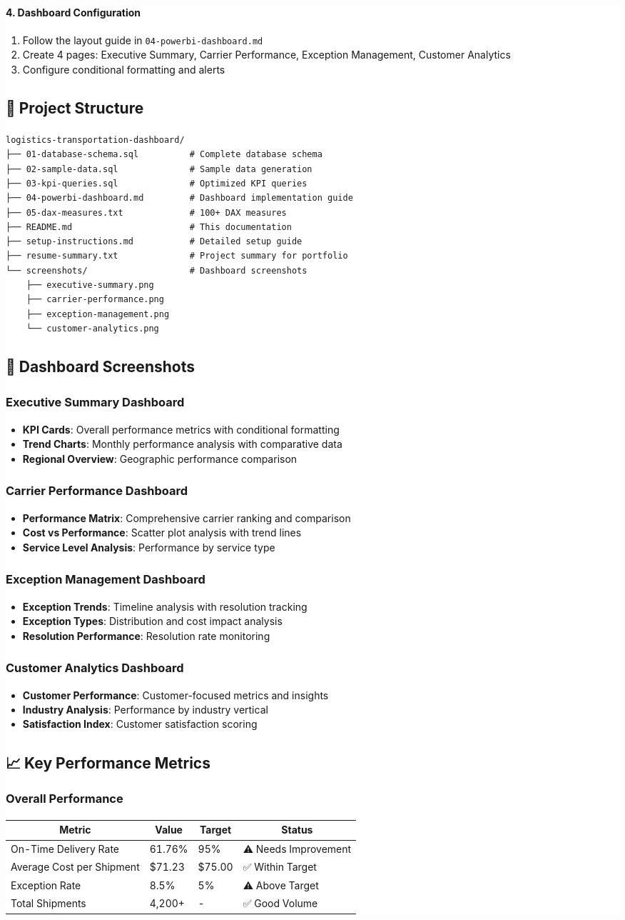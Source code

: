 #### 4. Dashboard Configuration
1. Follow the layout guide in `04-powerbi-dashboard.md`
2. Create 4 pages: Executive Summary, Carrier Performance, Exception Management, Customer Analytics
3. Configure conditional formatting and alerts

## 📁 Project Structure

```
logistics-transportation-dashboard/
├── 01-database-schema.sql          # Complete database schema
├── 02-sample-data.sql              # Sample data generation
├── 03-kpi-queries.sql              # Optimized KPI queries
├── 04-powerbi-dashboard.md         # Dashboard implementation guide
├── 05-dax-measures.txt             # 100+ DAX measures
├── README.md                       # This documentation
├── setup-instructions.md           # Detailed setup guide
├── resume-summary.txt              # Project summary for portfolio
└── screenshots/                    # Dashboard screenshots
    ├── executive-summary.png
    ├── carrier-performance.png
    ├── exception-management.png
    └── customer-analytics.png
```

## 🎨 Dashboard Screenshots

### Executive Summary Dashboard
- **KPI Cards**: Overall performance metrics with conditional formatting
- **Trend Charts**: Monthly performance analysis with comparative data
- **Regional Overview**: Geographic performance comparison

### Carrier Performance Dashboard
- **Performance Matrix**: Comprehensive carrier ranking and comparison
- **Cost vs Performance**: Scatter plot analysis with trend lines
- **Service Level Analysis**: Performance by service type

### Exception Management Dashboard
- **Exception Trends**: Timeline analysis with resolution tracking
- **Exception Types**: Distribution and cost impact analysis
- **Resolution Performance**: Resolution rate monitoring

### Customer Analytics Dashboard
- **Customer Performance**: Customer-focused metrics and insights
- **Industry Analysis**: Performance by industry vertical
- **Satisfaction Index**: Customer satisfaction scoring

## 📈 Key Performance Metrics

### Overall Performance
| Metric | Value | Target | Status |
|--------|-------|--------|--------|
| On-Time Delivery Rate | 61.76% | 95% | ⚠️ Needs Improvement |
| Average Cost per Shipment | $71.23 | $75.00 | ✅ Within Target |
| Exception Rate | 8.5% | 5% | ⚠️ Above Target |
| Total Shipments | 4,200+ | - | ✅ Good Volume |
